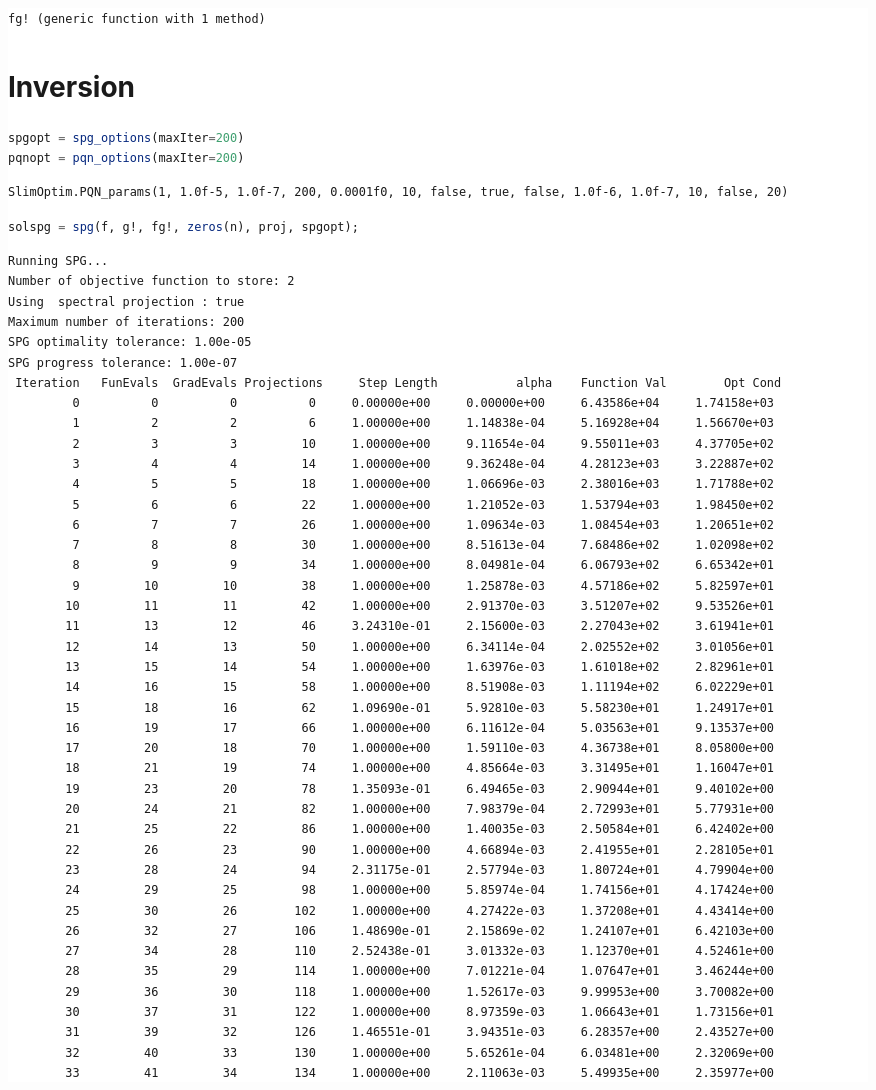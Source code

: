 


    fg! (generic function with 1 method)



# Inversion


```julia
spgopt = spg_options(maxIter=200)
pqnopt = pqn_options(maxIter=200)
```




    SlimOptim.PQN_params(1, 1.0f-5, 1.0f-7, 200, 0.0001f0, 10, false, true, false, 1.0f-6, 1.0f-7, 10, false, 20)




```julia
solspg = spg(f, g!, fg!, zeros(n), proj, spgopt);
```

    Running SPG...
    Number of objective function to store: 2
    Using  spectral projection : true
    Maximum number of iterations: 200
    SPG optimality tolerance: 1.00e-05
    SPG progress tolerance: 1.00e-07
     Iteration   FunEvals  GradEvals Projections     Step Length           alpha    Function Val        Opt Cond
             0          0          0          0     0.00000e+00     0.00000e+00     6.43586e+04     1.74158e+03
             1          2          2          6     1.00000e+00     1.14838e-04     5.16928e+04     1.56670e+03
             2          3          3         10     1.00000e+00     9.11654e-04     9.55011e+03     4.37705e+02
             3          4          4         14     1.00000e+00     9.36248e-04     4.28123e+03     3.22887e+02
             4          5          5         18     1.00000e+00     1.06696e-03     2.38016e+03     1.71788e+02
             5          6          6         22     1.00000e+00     1.21052e-03     1.53794e+03     1.98450e+02
             6          7          7         26     1.00000e+00     1.09634e-03     1.08454e+03     1.20651e+02
             7          8          8         30     1.00000e+00     8.51613e-04     7.68486e+02     1.02098e+02
             8          9          9         34     1.00000e+00     8.04981e-04     6.06793e+02     6.65342e+01
             9         10         10         38     1.00000e+00     1.25878e-03     4.57186e+02     5.82597e+01
            10         11         11         42     1.00000e+00     2.91370e-03     3.51207e+02     9.53526e+01
            11         13         12         46     3.24310e-01     2.15600e-03     2.27043e+02     3.61941e+01
            12         14         13         50     1.00000e+00     6.34114e-04     2.02552e+02     3.01056e+01
            13         15         14         54     1.00000e+00     1.63976e-03     1.61018e+02     2.82961e+01
            14         16         15         58     1.00000e+00     8.51908e-03     1.11194e+02     6.02229e+01
            15         18         16         62     1.09690e-01     5.92810e-03     5.58230e+01     1.24917e+01
            16         19         17         66     1.00000e+00     6.11612e-04     5.03563e+01     9.13537e+00
            17         20         18         70     1.00000e+00     1.59110e-03     4.36738e+01     8.05800e+00
            18         21         19         74     1.00000e+00     4.85664e-03     3.31495e+01     1.16047e+01
            19         23         20         78     1.35093e-01     6.49465e-03     2.90944e+01     9.40102e+00
            20         24         21         82     1.00000e+00     7.98379e-04     2.72993e+01     5.77931e+00
            21         25         22         86     1.00000e+00     1.40035e-03     2.50584e+01     6.42402e+00
            22         26         23         90     1.00000e+00     4.66894e-03     2.41955e+01     2.28105e+01
            23         28         24         94     2.31175e-01     2.57794e-03     1.80724e+01     4.79904e+00
            24         29         25         98     1.00000e+00     5.85974e-04     1.74156e+01     4.17424e+00
            25         30         26        102     1.00000e+00     4.27422e-03     1.37208e+01     4.43414e+00
            26         32         27        106     1.48690e-01     2.15869e-02     1.24107e+01     6.42103e+00
            27         34         28        110     2.52438e-01     3.01332e-03     1.12370e+01     4.52461e+00
            28         35         29        114     1.00000e+00     7.01221e-04     1.07647e+01     3.46244e+00
            29         36         30        118     1.00000e+00     1.52617e-03     9.99953e+00     3.70082e+00
            30         37         31        122     1.00000e+00     8.97359e-03     1.06643e+01     1.73156e+01
            31         39         32        126     1.46551e-01     3.94351e-03     6.28357e+00     2.43527e+00
            32         40         33        130     1.00000e+00     5.65261e-04     6.03481e+00     2.32069e+00
            33         41         34        134     1.00000e+00     2.11063e-03     5.49935e+00     2.35977e+00